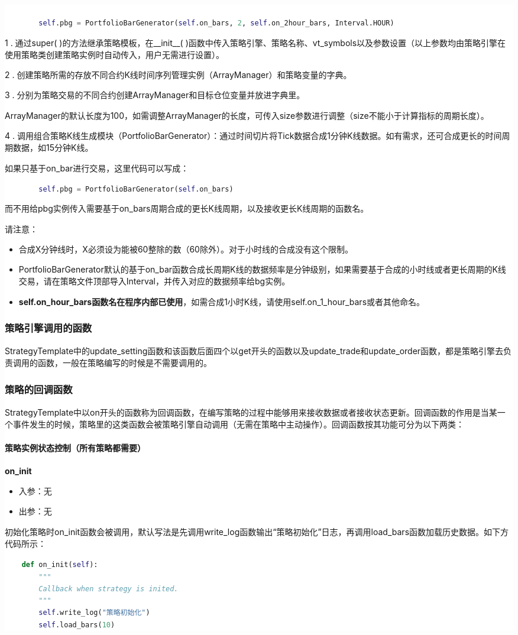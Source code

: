 ```python 3

        self.pbg = PortfolioBarGenerator(self.on_bars, 2, self.on_2hour_bars, Interval.HOUR)
```

1 . 通过super( )的方法继承策略模板，在__init__( )函数中传入策略引擎、策略名称、vt_symbols以及参数设置（以上参数均由策略引擎在使用策略类创建策略实例时自动传入，用户无需进行设置）。

2 . 创建策略所需的存放不同合约K线时间序列管理实例（ArrayManager）和策略变量的字典。

3 . 分别为策略交易的不同合约创建ArrayManager和目标仓位变量并放进字典里。

ArrayManager的默认长度为100，如需调整ArrayManager的长度，可传入size参数进行调整（size不能小于计算指标的周期长度）。

4 . 调用组合策略K线生成模块（PortfolioBarGenerator）：通过时间切片将Tick数据合成1分钟K线数据。如有需求，还可合成更长的时间周期数据，如15分钟K线。

如果只基于on_bar进行交易，这里代码可以写成：

```python 3
        self.pbg = PortfolioBarGenerator(self.on_bars)
```

而不用给pbg实例传入需要基于on_bars周期合成的更长K线周期，以及接收更长K线周期的函数名。

请注意：

 - 合成X分钟线时，X必须设为能被60整除的数（60除外）。对于小时线的合成没有这个限制。

 - PortfolioBarGenerator默认的基于on_bar函数合成长周期K线的数据频率是分钟级别，如果需要基于合成的小时线或者更长周期的K线交易，请在策略文件顶部导入Interval，并传入对应的数据频率给bg实例。

 - **self.on_hour_bars函数名在程序内部已使用**，如需合成1小时K线，请使用self.on_1_hour_bars或者其他命名。

### 策略引擎调用的函数

StrategyTemplate中的update_setting函数和该函数后面四个以get开头的函数以及update_trade和update_order函数，都是策略引擎去负责调用的函数，一般在策略编写的时候是不需要调用的。

### 策略的回调函数

StrategyTemplate中以on开头的函数称为回调函数，在编写策略的过程中能够用来接收数据或者接收状态更新。回调函数的作用是当某一个事件发生的时候，策略里的这类函数会被策略引擎自动调用（无需在策略中主动操作）。回调函数按其功能可分为以下两类：

#### 策略实例状态控制（所有策略都需要）

**on_init**

* 入参：无

* 出参：无

初始化策略时on_init函数会被调用，默认写法是先调用write_log函数输出“策略初始化”日志，再调用load_bars函数加载历史数据。如下方代码所示：

```python 3
    def on_init(self):
        """
        Callback when strategy is inited.
        """
        self.write_log("策略初始化")
        self.load_bars(10)
```
